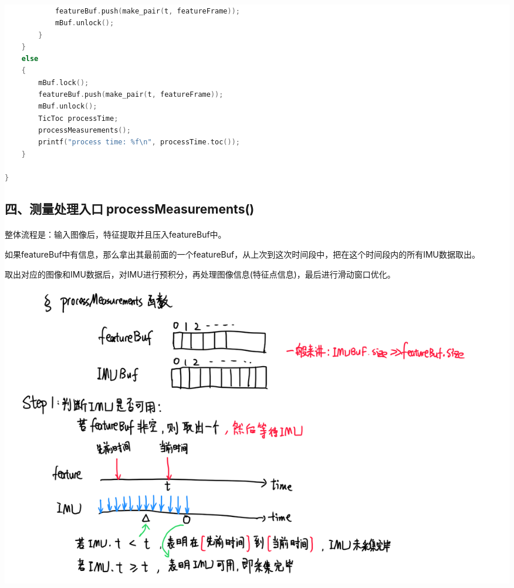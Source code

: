 ```c++
            featureBuf.push(make_pair(t, featureFrame));
            mBuf.unlock();
        }
    }
    else
    {
        mBuf.lock();
        featureBuf.push(make_pair(t, featureFrame));
        mBuf.unlock();
        TicToc processTime;
        processMeasurements();
        printf("process time: %f\n", processTime.toc());
    }
    
}
```

## 四、测量处理入口 processMeasurements()

整体流程是：输入图像后，特征提取并且压入featureBuf中。

​	如果featureBuf中有信息，那么拿出其最前面的一个featureBuf，从上次到这次时间段中，把在这个时间段内的所有IMU数据取出。

​	取出对应的图像和IMU数据后，对IMU进行预积分，再处理图像信息(特征点信息)，最后进行滑动窗口优化。

![4](4.png)
